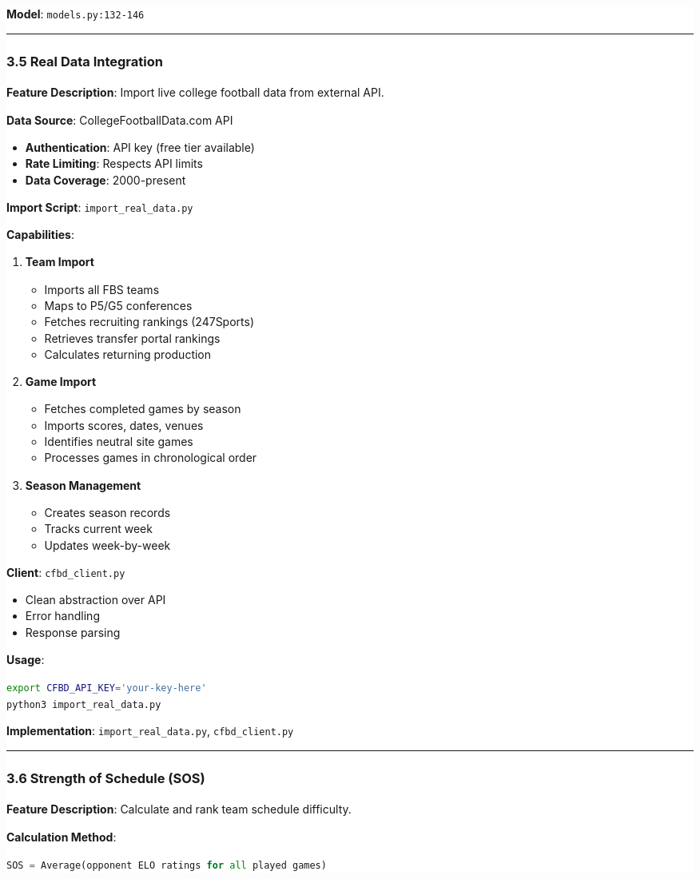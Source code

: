 **Model**: `models.py:132-146`

---

### 3.5 Real Data Integration

**Feature Description**: Import live college football data from external API.

**Data Source**: CollegeFootballData.com API
- **Authentication**: API key (free tier available)
- **Rate Limiting**: Respects API limits
- **Data Coverage**: 2000-present

**Import Script**: `import_real_data.py`

**Capabilities**:
1. **Team Import**
   - Imports all FBS teams
   - Maps to P5/G5 conferences
   - Fetches recruiting rankings (247Sports)
   - Retrieves transfer portal rankings
   - Calculates returning production

2. **Game Import**
   - Fetches completed games by season
   - Imports scores, dates, venues
   - Identifies neutral site games
   - Processes games in chronological order

3. **Season Management**
   - Creates season records
   - Tracks current week
   - Updates week-by-week

**Client**: `cfbd_client.py`
- Clean abstraction over API
- Error handling
- Response parsing

**Usage**:
```bash
export CFBD_API_KEY='your-key-here'
python3 import_real_data.py
```

**Implementation**: `import_real_data.py`, `cfbd_client.py`

---

### 3.6 Strength of Schedule (SOS)

**Feature Description**: Calculate and rank team schedule difficulty.

**Calculation Method**:
```python
SOS = Average(opponent ELO ratings for all played games)
```
